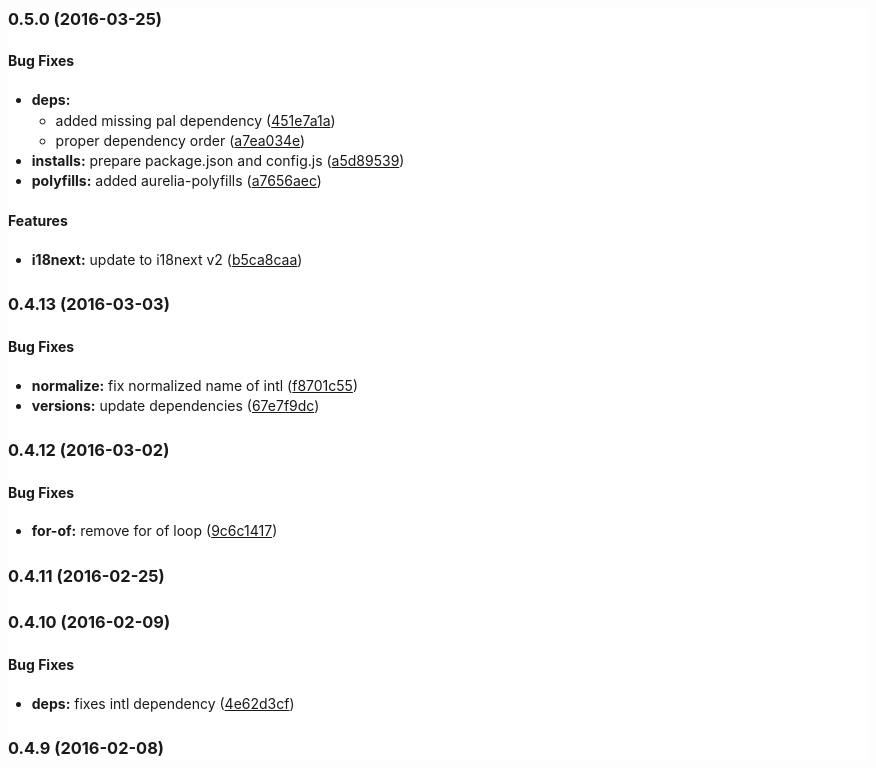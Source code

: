 
### 0.5.0 (2016-03-25)


#### Bug Fixes

* **deps:**
  * added missing pal dependency ([451e7a1a](http://github.com/aurelia/i18n/commit/451e7a1add18adca536091f7ca2d882465318730))
  * proper dependency order ([a7ea034e](http://github.com/aurelia/i18n/commit/a7ea034e62cb2f0ef8be8411ab8f68dd5f8cb2fe))
* **installs:** prepare package.json and config.js ([a5d89539](http://github.com/aurelia/i18n/commit/a5d89539dd964f86baa2a6c3a94d9911e245e04e))
* **polyfills:** added aurelia-polyfills ([a7656aec](http://github.com/aurelia/i18n/commit/a7656aec2d3e6b950b86ee49470ba7253da92ed2))


#### Features

* **i18next:** update to i18next v2 ([b5ca8caa](http://github.com/aurelia/i18n/commit/b5ca8caab5d7bdd3639bf75adb1bc748be3b8683))


### 0.4.13 (2016-03-03)


#### Bug Fixes

* **normalize:** fix normalized name of intl ([f8701c55](http://github.com/aurelia/i18n/commit/f8701c5543a774950fb1b98e9022b0542f8dee8e))
* **versions:** update dependencies ([67e7f9dc](http://github.com/aurelia/i18n/commit/67e7f9dc82818f90507de7ad3f6cedbeaac80eb5))


### 0.4.12 (2016-03-02)


#### Bug Fixes

* **for-of:** remove for of loop ([9c6c1417](http://github.com/aurelia/i18n/commit/9c6c14173e6236c100020d1e2bce4ff63ec94881))


### 0.4.11 (2016-02-25)


### 0.4.10 (2016-02-09)


#### Bug Fixes

* **deps:** fixes intl dependency ([4e62d3cf](http://github.com/aurelia/i18n/commit/4e62d3cf227bf3d1555582b9ac66e5178aa69262))


### 0.4.9 (2016-02-08)
